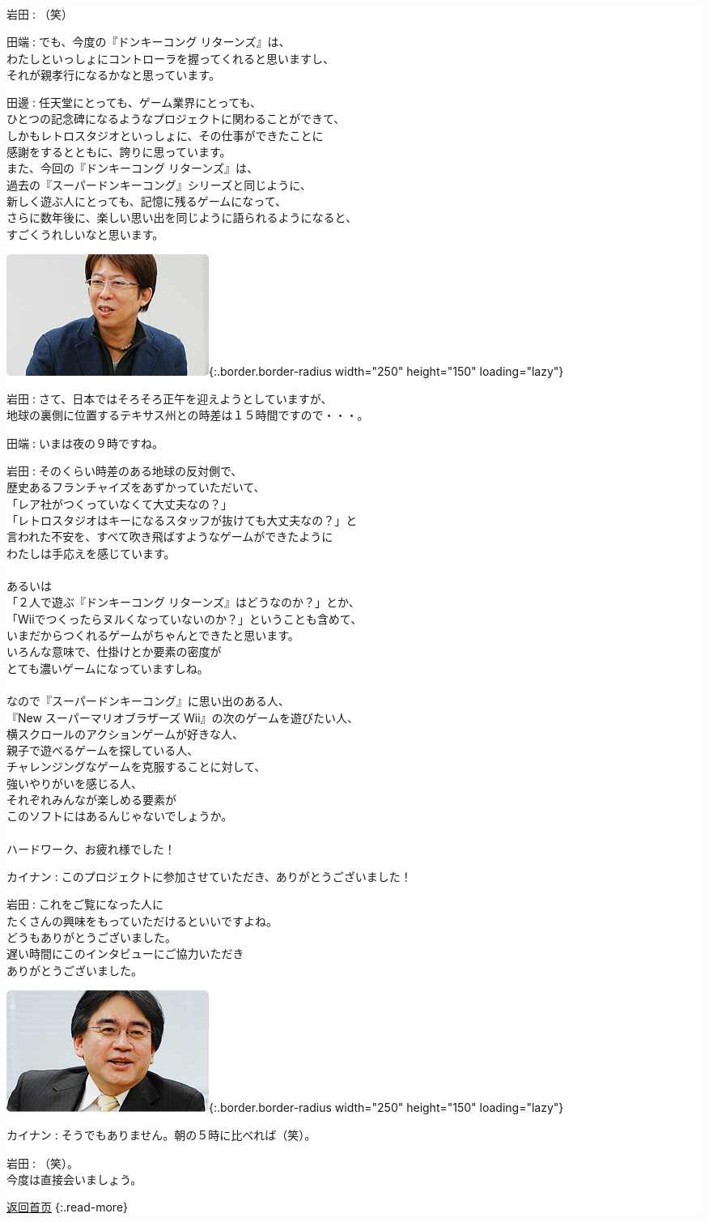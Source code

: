 岩田
: （笑）

田端
: でも、今度の『ドンキーコング リターンズ』は、<br>わたしといっしょにコントローラを握ってくれると思いますし、<br>それが親孝行になるかなと思っています。<br>

田邊
: 任天堂にとっても、ゲーム業界にとっても、<br>ひとつの記念碑になるようなプロジェクトに関わることができて、<br>しかもレトロスタジオといっしょに、その仕事ができたことに<br>感謝をするとともに、誇りに思っています。<br>また、今回の『ドンキーコング リターンズ』は、<br>過去の『スーパードンキーコング』シリーズと同じように、<br>新しく遊ぶ人にとっても、記憶に残るゲームになって、<br>さらに数年後に、楽しい思い出を同じように語られるようになると、<br>すごくうれしいなと思います。

![](/interviews/jp/wii/sf8j/vol1/img/photo28.jpg){:.border.border-radius width="250" height="150" loading="lazy"}

岩田
: さて、日本ではそろそろ正午を迎えようとしていますが、<br>地球の裏側に位置するテキサス州との時差は１５時間ですので・・・。

田端
: いまは夜の９時ですね。

岩田
: そのくらい時差のある地球の反対側で、<br>歴史あるフランチャイズをあずかっていただいて、<br>「レア社がつくっていなくて大丈夫なの？」<br>「レトロスタジオはキーになるスタッフが抜けても大丈夫なの？」と<br>言われた不安を、すべて吹き飛ばすようなゲームができたように<br>わたしは手応えを感じています。<br>&nbsp;<br>あるいは<br>「２人で遊ぶ『ドンキーコング リターンズ』はどうなのか？」とか、<br>「Wiiでつくったらヌルくなっていないのか？」ということも含めて、<br>いまだからつくれるゲームがちゃんとできたと思います。<br>いろんな意味で、仕掛けとか要素の密度が<br>とても濃いゲームになっていますしね。<br>&nbsp;<br>なので『スーパードンキーコング』に思い出のある人、<br>『New スーパーマリオブラザーズ Wii』の次のゲームを遊びたい人、<br>横スクロールのアクションゲームが好きな人、<br>親子で遊べるゲームを探している人、<br>チャレンジングなゲームを克服することに対して、<br>強いやりがいを感じる人、<br>それぞれみんなが楽しめる要素が<br>このソフトにはあるんじゃないでしょうか。<br>&nbsp;<br>ハードワーク、お疲れ様でした！

カイナン
: このプロジェクトに参加させていただき、ありがとうございました！

岩田
: これをご覧になった人に<br>たくさんの興味をもっていただけるといいですよね。<br>どうもありがとうございました。<br>遅い時間にこのインタビューにご協力いただき<br>ありがとうございました。

![](/interviews/jp/wii/sf8j/vol1/img/photo29.jpg){:.border.border-radius width="250" height="150" loading="lazy"}

カイナン
: そうでもありません。朝の５時に比べれば（笑）。

岩田
: （笑）。<br>今度は直接会いましょう。

[返回首页](../../../../../)
{:.read-more}

